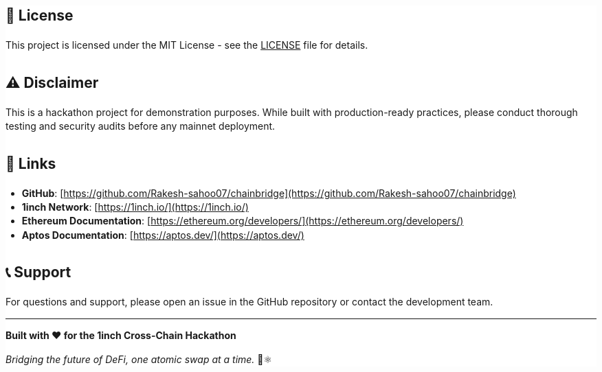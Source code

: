 ## 📄 **License**

This project is licensed under the MIT License - see the [LICENSE](LICENSE) file for details.

## ⚠️ **Disclaimer**

This is a hackathon project for demonstration purposes. While built with production-ready practices, please conduct thorough testing and security audits before any mainnet deployment.

## 🔗 **Links**

- **GitHub**: [https://github.com/Rakesh-sahoo07/chainbridge](https://github.com/Rakesh-sahoo07/chainbridge)
- **1inch Network**: [https://1inch.io/](https://1inch.io/)
- **Ethereum Documentation**: [https://ethereum.org/developers/](https://ethereum.org/developers/)
- **Aptos Documentation**: [https://aptos.dev/](https://aptos.dev/)

## 📞 **Support**

For questions and support, please open an issue in the GitHub repository or contact the development team.

---

**Built with ❤️ for the 1inch Cross-Chain Hackathon**

*Bridging the future of DeFi, one atomic swap at a time.* 🌉⚛️